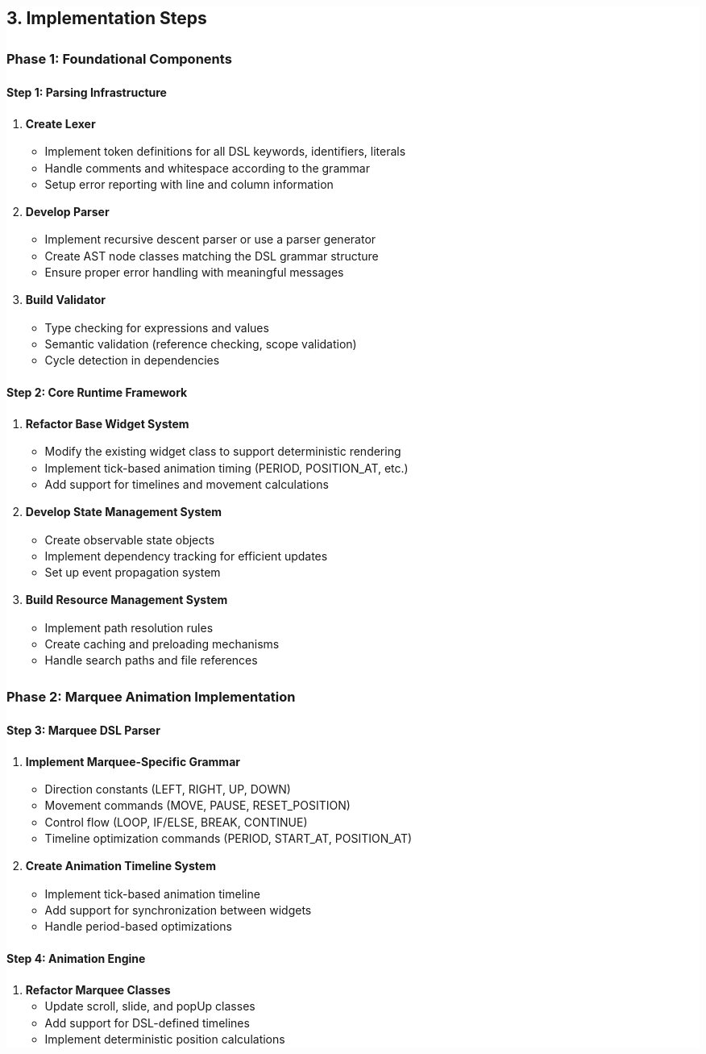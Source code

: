 ## 3. Implementation Steps

### Phase 1: Foundational Components

#### Step 1: Parsing Infrastructure
1. **Create Lexer**
   - Implement token definitions for all DSL keywords, identifiers, literals
   - Handle comments and whitespace according to the grammar
   - Setup error reporting with line and column information

2. **Develop Parser**
   - Implement recursive descent parser or use a parser generator
   - Create AST node classes matching the DSL grammar structure
   - Ensure proper error handling with meaningful messages

3. **Build Validator**
   - Type checking for expressions and values
   - Semantic validation (reference checking, scope validation)
   - Cycle detection in dependencies

#### Step 2: Core Runtime Framework
1. **Refactor Base Widget System**
   - Modify the existing widget class to support deterministic rendering
   - Implement tick-based animation timing (PERIOD, POSITION_AT, etc.)
   - Add support for timelines and movement calculations

2. **Develop State Management System**
   - Create observable state objects
   - Implement dependency tracking for efficient updates
   - Set up event propagation system

3. **Build Resource Management System**
   - Implement path resolution rules
   - Create caching and preloading mechanisms
   - Handle search paths and file references

### Phase 2: Marquee Animation Implementation

#### Step 3: Marquee DSL Parser
1. **Implement Marquee-Specific Grammar**
   - Direction constants (LEFT, RIGHT, UP, DOWN)
   - Movement commands (MOVE, PAUSE, RESET_POSITION)
   - Control flow (LOOP, IF/ELSE, BREAK, CONTINUE)
   - Timeline optimization commands (PERIOD, START_AT, POSITION_AT)

2. **Create Animation Timeline System**
   - Implement tick-based animation timeline
   - Add support for synchronization between widgets
   - Handle period-based optimizations

#### Step 4: Animation Engine
1. **Refactor Marquee Classes**
   - Update scroll, slide, and popUp classes
   - Add support for DSL-defined timelines
   - Implement deterministic position calculations
